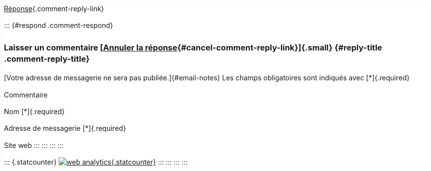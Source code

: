 [Réponse](https://roseaux.co/2017/09/le-white-passing-la-lutte-antiraciste-et-moi/?replytocom=1623#respond){.comment-reply-link}

::: {#respond .comment-respond}
### Laisser un commentaire [[Annuler la réponse](/2017/09/le-white-passing-la-lutte-antiraciste-et-moi/#respond){#cancel-comment-reply-link}]{.small} {#reply-title .comment-reply-title}

[Votre adresse de messagerie ne sera pas publiée.]{#email-notes} Les
champs obligatoires sont indiqués avec [\*]{.required}

Commentaire

Nom [\*]{.required}

Adresse de messagerie [\*]{.required}

Site web
:::
:::
:::
:::

::: {.statcounter}
[![web
analytics](//c.statcounter.com/11362398/0/4b893eed/1/){.statcounter}](http://statcounter.com/ "web analytics")
:::
:::
:::
:::
